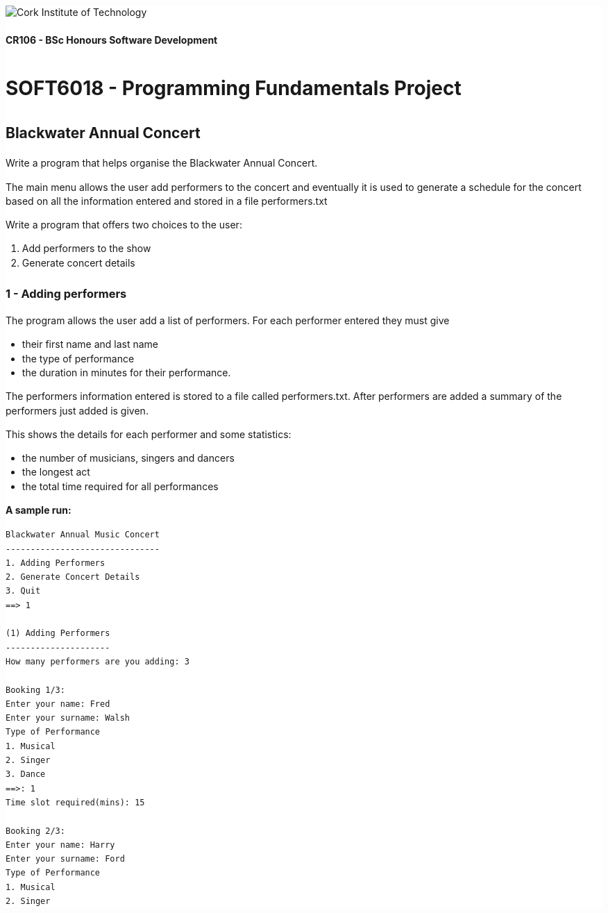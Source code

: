 <img src="https://socsportal.cit.ie/assets/images/logowhite.jpg" alt="Cork Institute of Technology" width="25%" />

#### CR106 - BSc Honours Software Development

# SOFT6018 - Programming Fundamentals Project

## Blackwater Annual Concert

Write a program that helps organise the Blackwater Annual Concert.

The main menu allows the user add performers to the concert and eventually it is used to generate a
schedule for the concert based on all the information entered and stored in a file performers.txt

Write a program that offers two choices to the user:

1. Add performers to the show
2. Generate concert details

### 1 - Adding performers

The program allows the user add a list of performers. For each performer entered they must give

-   their first name and last name
-   the type of performance
-   the duration in minutes for their performance.

The performers information entered is stored to a file called performers.txt. After performers are added
a summary of the performers just added is given.

This shows the details for each performer and some statistics:

-   the number of musicians, singers and dancers
-   the longest act
-   the total time required for all performances

**A sample run:**

```
Blackwater Annual Music Concert
-------------------------------
1. Adding Performers
2. Generate Concert Details
3. Quit
==> 1

(1) Adding Performers
---------------------
How many performers are you adding: 3

Booking 1/3:
Enter your name: Fred
Enter your surname: Walsh
Type of Performance
1. Musical
2. Singer
3. Dance
==>: 1
Time slot required(mins): 15

Booking 2/3:
Enter your name: Harry
Enter your surname: Ford
Type of Performance
1. Musical
2. Singer
```